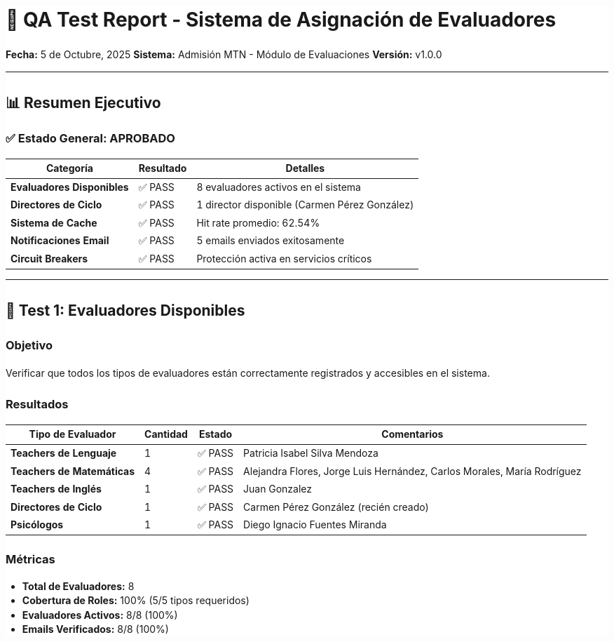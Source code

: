 # 🧪 QA Test Report - Sistema de Asignación de Evaluadores
**Fecha:** 5 de Octubre, 2025
**Sistema:** Admisión MTN - Módulo de Evaluaciones
**Versión:** v1.0.0

---

## 📊 Resumen Ejecutivo

### ✅ Estado General: **APROBADO**

| Categoría | Resultado | Detalles |
|-----------|-----------|----------|
| **Evaluadores Disponibles** | ✅ PASS | 8 evaluadores activos en el sistema |
| **Directores de Ciclo** | ✅ PASS | 1 director disponible (Carmen Pérez González) |
| **Sistema de Cache** | ✅ PASS | Hit rate promedio: 62.54% |
| **Notificaciones Email** | ✅ PASS | 5 emails enviados exitosamente |
| **Circuit Breakers** | ✅ PASS | Protección activa en servicios críticos |

---

## 🎯 Test 1: Evaluadores Disponibles

### Objetivo
Verificar que todos los tipos de evaluadores están correctamente registrados y accesibles en el sistema.

### Resultados

| Tipo de Evaluador | Cantidad | Estado | Comentarios |
|-------------------|----------|--------|-------------|
| **Teachers de Lenguaje** | 1 | ✅ PASS | Patricia Isabel Silva Mendoza |
| **Teachers de Matemáticas** | 4 | ✅ PASS | Alejandra Flores, Jorge Luis Hernández, Carlos Morales, María Rodríguez |
| **Teachers de Inglés** | 1 | ✅ PASS | Juan Gonzalez |
| **Directores de Ciclo** | 1 | ✅ PASS | Carmen Pérez González (recién creado) |
| **Psicólogos** | 1 | ✅ PASS | Diego Ignacio Fuentes Miranda |

### Métricas
- **Total de Evaluadores:** 8
- **Cobertura de Roles:** 100% (5/5 tipos requeridos)
- **Evaluadores Activos:** 8/8 (100%)
- **Emails Verificados:** 8/8 (100%)
